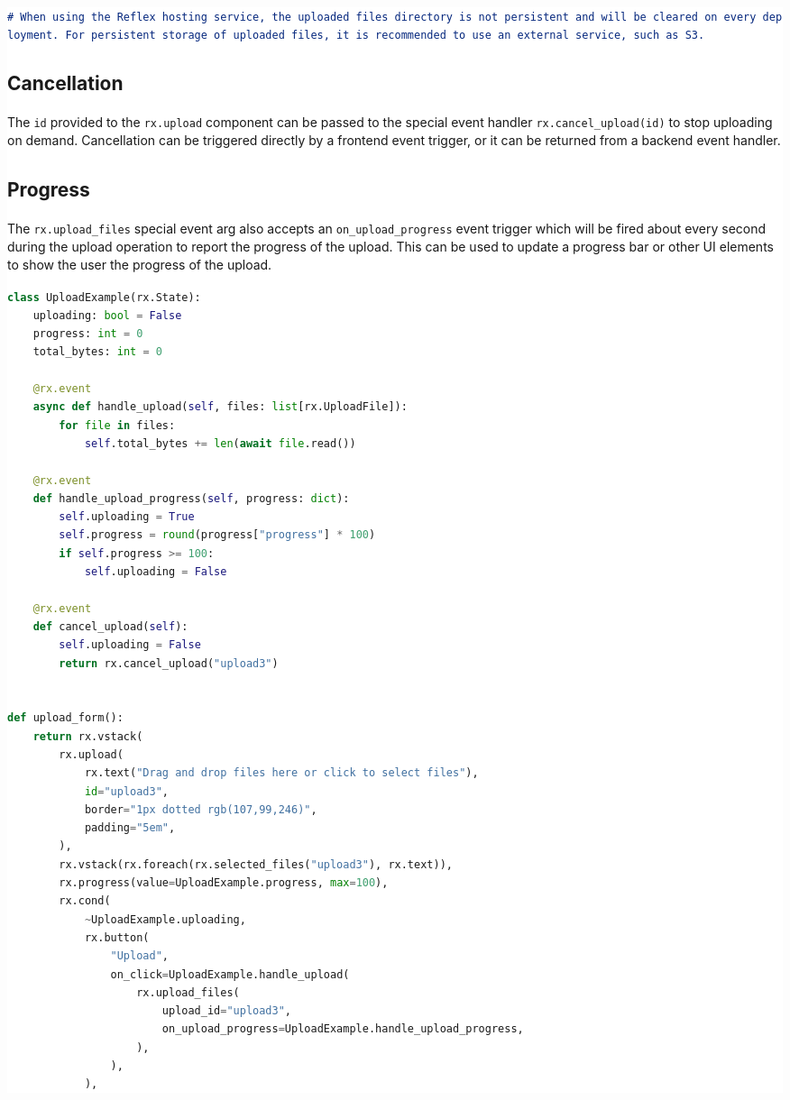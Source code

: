 ```md alert info
# When using the Reflex hosting service, the uploaded files directory is not persistent and will be cleared on every deployment. For persistent storage of uploaded files, it is recommended to use an external service, such as S3.
```

## Cancellation

The `id` provided to the `rx.upload` component can be passed to the special event handler `rx.cancel_upload(id)` to stop uploading on demand. Cancellation can be triggered directly by a frontend event trigger, or it can be returned from a backend event handler.

## Progress

The `rx.upload_files` special event arg also accepts an `on_upload_progress` event trigger which will be fired about every second during the upload operation to report the progress of the upload. This can be used to update a progress bar or other UI elements to show the user the progress of the upload.

```python
class UploadExample(rx.State):
    uploading: bool = False
    progress: int = 0
    total_bytes: int = 0

    @rx.event
    async def handle_upload(self, files: list[rx.UploadFile]):
        for file in files:
            self.total_bytes += len(await file.read())

    @rx.event
    def handle_upload_progress(self, progress: dict):
        self.uploading = True
        self.progress = round(progress["progress"] * 100)
        if self.progress >= 100:
            self.uploading = False

    @rx.event
    def cancel_upload(self):
        self.uploading = False
        return rx.cancel_upload("upload3")


def upload_form():
    return rx.vstack(
        rx.upload(
            rx.text("Drag and drop files here or click to select files"),
            id="upload3",
            border="1px dotted rgb(107,99,246)",
            padding="5em",
        ),
        rx.vstack(rx.foreach(rx.selected_files("upload3"), rx.text)),
        rx.progress(value=UploadExample.progress, max=100),
        rx.cond(
            ~UploadExample.uploading,
            rx.button(
                "Upload",
                on_click=UploadExample.handle_upload(
                    rx.upload_files(
                        upload_id="upload3",
                        on_upload_progress=UploadExample.handle_upload_progress,
                    ),
                ),
            ),
```